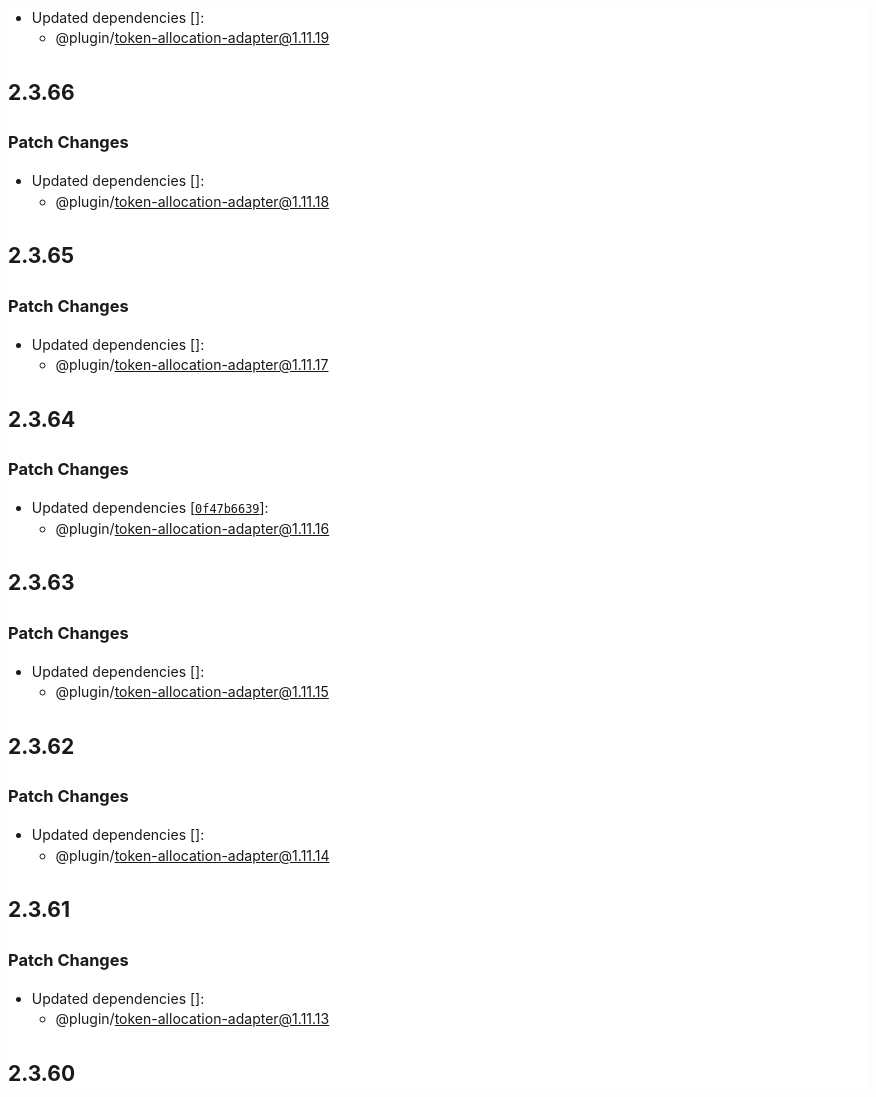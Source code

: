 - Updated dependencies []:
  - @plugin/token-allocation-adapter@1.11.19

## 2.3.66

### Patch Changes

- Updated dependencies []:
  - @plugin/token-allocation-adapter@1.11.18

## 2.3.65

### Patch Changes

- Updated dependencies []:
  - @plugin/token-allocation-adapter@1.11.17

## 2.3.64

### Patch Changes

- Updated dependencies [[`0f47b6639`](https://github.com/goplugin/external-adapters-js/commit/0f47b663912413c83d266d95f7aa27089c0d1941)]:
  - @plugin/token-allocation-adapter@1.11.16

## 2.3.63

### Patch Changes

- Updated dependencies []:
  - @plugin/token-allocation-adapter@1.11.15

## 2.3.62

### Patch Changes

- Updated dependencies []:
  - @plugin/token-allocation-adapter@1.11.14

## 2.3.61

### Patch Changes

- Updated dependencies []:
  - @plugin/token-allocation-adapter@1.11.13

## 2.3.60
